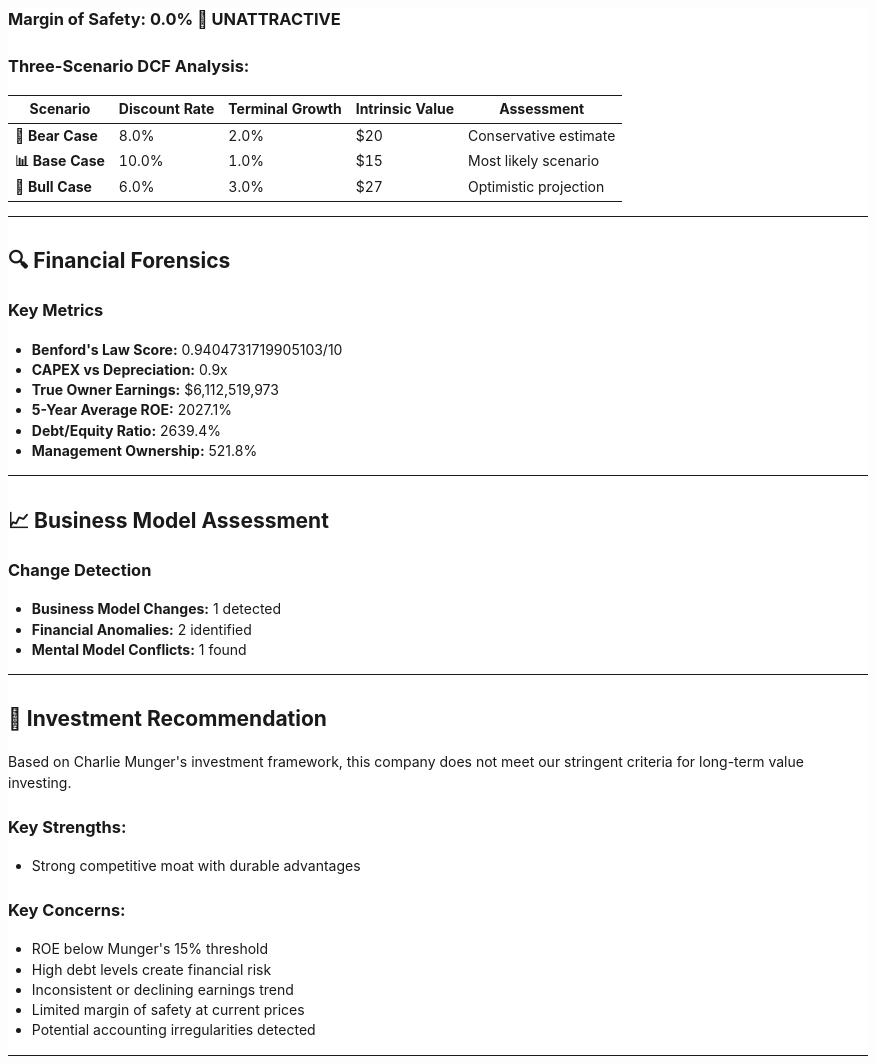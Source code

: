 ### **Margin of Safety: 0.0% 🔴 **UNATTRACTIVE****

### Three-Scenario DCF Analysis:

| Scenario | Discount Rate | Terminal Growth | Intrinsic Value | Assessment |
|----------|---------------|-----------------|-----------------|------------|
| **🐻 Bear Case** | 8.0% | 2.0% | $20 | Conservative estimate |
| **📊 Base Case** | 10.0% | 1.0% | $15 | Most likely scenario |
| **🚀 Bull Case** | 6.0% | 3.0% | $27 | Optimistic projection |

---

## 🔍 **Financial Forensics**

### Key Metrics
- **Benford's Law Score:** 0.9404731719905103/10
- **CAPEX vs Depreciation:** 0.9x
- **True Owner Earnings:** $6,112,519,973
- **5-Year Average ROE:** 2027.1%
- **Debt/Equity Ratio:** 2639.4%
- **Management Ownership:** 521.8%

---

## 📈 **Business Model Assessment**

### Change Detection
- **Business Model Changes:** 1 detected
- **Financial Anomalies:** 2 identified
- **Mental Model Conflicts:** 1 found

---

## 🎯 **Investment Recommendation**

Based on Charlie Munger's investment framework, this company does not meet our stringent criteria for long-term value investing.

### Key Strengths:
- Strong competitive moat with durable advantages

### Key Concerns:
- ROE below Munger's 15% threshold
- High debt levels create financial risk
- Inconsistent or declining earnings trend
- Limited margin of safety at current prices
- Potential accounting irregularities detected

---